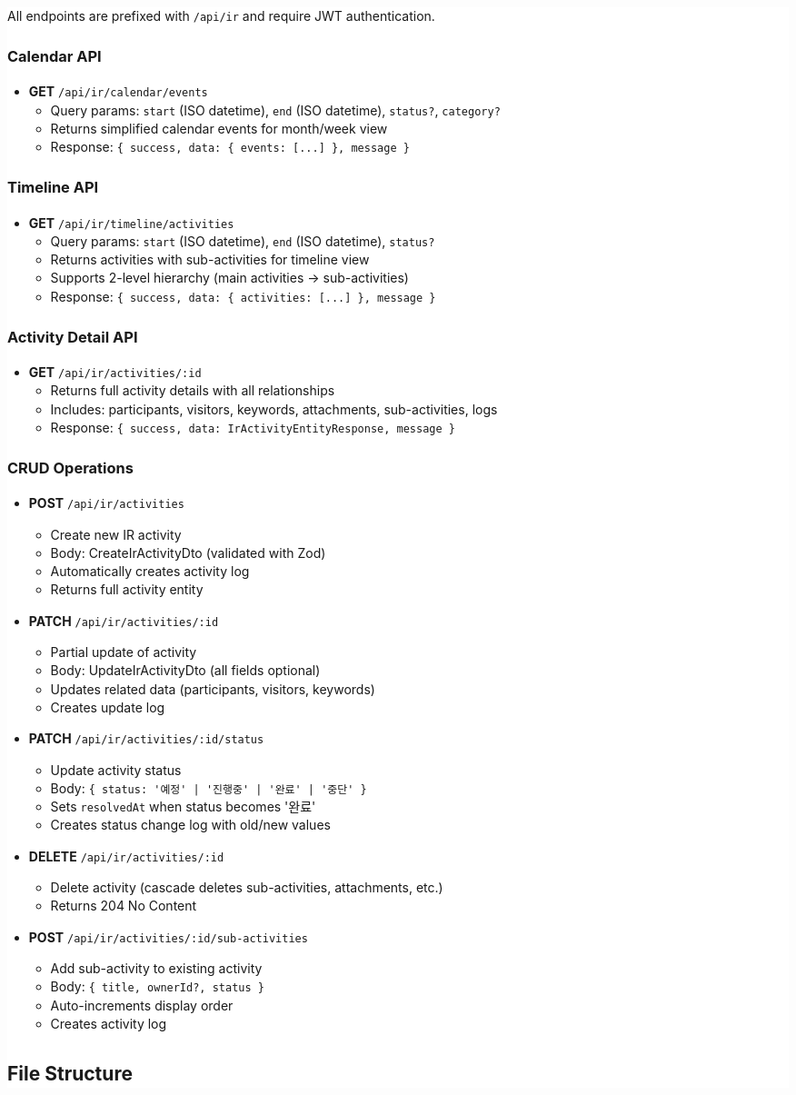 All endpoints are prefixed with `/api/ir` and require JWT authentication.

### Calendar API
- **GET** `/api/ir/calendar/events`
  - Query params: `start` (ISO datetime), `end` (ISO datetime), `status?`, `category?`
  - Returns simplified calendar events for month/week view
  - Response: `{ success, data: { events: [...] }, message }`

### Timeline API
- **GET** `/api/ir/timeline/activities`
  - Query params: `start` (ISO datetime), `end` (ISO datetime), `status?`
  - Returns activities with sub-activities for timeline view
  - Supports 2-level hierarchy (main activities → sub-activities)
  - Response: `{ success, data: { activities: [...] }, message }`

### Activity Detail API
- **GET** `/api/ir/activities/:id`
  - Returns full activity details with all relationships
  - Includes: participants, visitors, keywords, attachments, sub-activities, logs
  - Response: `{ success, data: IrActivityEntityResponse, message }`

### CRUD Operations
- **POST** `/api/ir/activities`
  - Create new IR activity
  - Body: CreateIrActivityDto (validated with Zod)
  - Automatically creates activity log
  - Returns full activity entity

- **PATCH** `/api/ir/activities/:id`
  - Partial update of activity
  - Body: UpdateIrActivityDto (all fields optional)
  - Updates related data (participants, visitors, keywords)
  - Creates update log

- **PATCH** `/api/ir/activities/:id/status`
  - Update activity status
  - Body: `{ status: '예정' | '진행중' | '완료' | '중단' }`
  - Sets `resolvedAt` when status becomes '완료'
  - Creates status change log with old/new values

- **DELETE** `/api/ir/activities/:id`
  - Delete activity (cascade deletes sub-activities, attachments, etc.)
  - Returns 204 No Content

- **POST** `/api/ir/activities/:id/sub-activities`
  - Add sub-activity to existing activity
  - Body: `{ title, ownerId?, status }`
  - Auto-increments display order
  - Creates activity log

## File Structure
